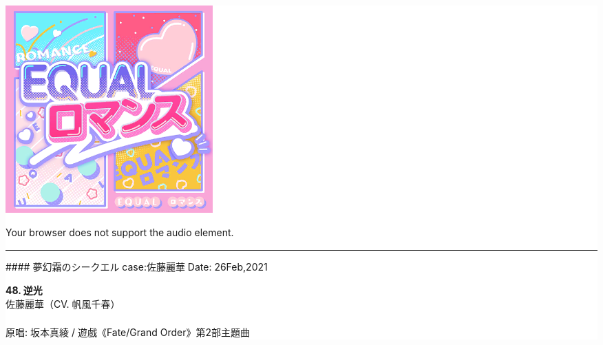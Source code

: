 <img src="../../Img/Music/Nanaon_Cover/jacket_13200047.png" width="35%"><br>
<audio controls="controls">
  <source type="audio/mp3" src="../../Music/227%20Ongaku%20no%20Jikan/Cover%20Songs/47.%20EQUALロマンス.mp3"></source>
  <p>Your browser does not support the audio element.</p>
</audio>

<hr>
<a name="DreamFrost_SatoReika"></a>
#### 夢幻霜のシークエル case:佐藤麗華
Date: 26Feb,2021

**48. 逆光**<br>
佐藤麗華（CV. 帆風千春）<br>
<br>
原唱: 坂本真綾 / 遊戲《Fate/Grand Order》第2部主題曲<br>